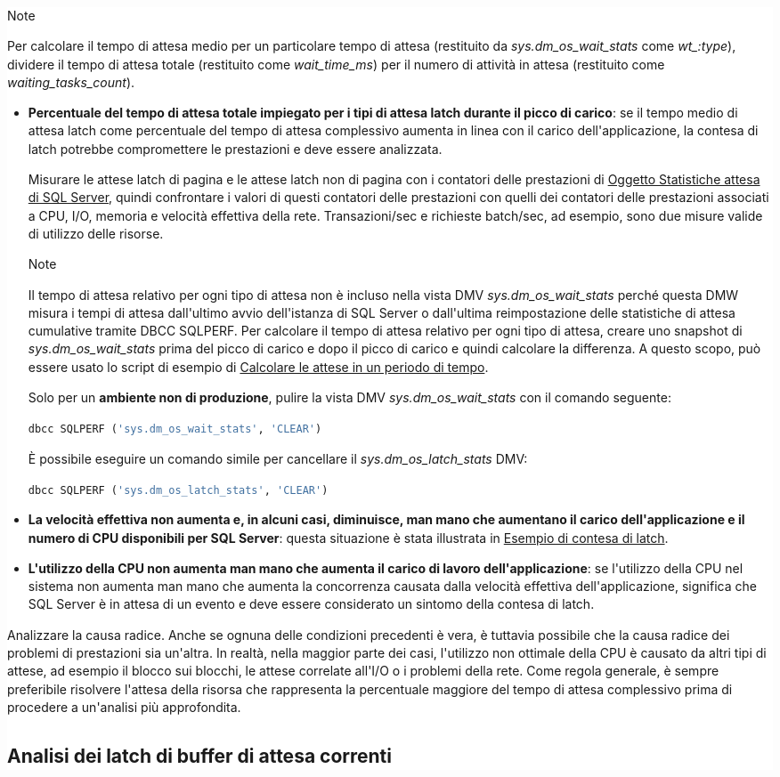    > [!NOTE]
   > Per calcolare il tempo di attesa medio per un particolare tempo di attesa (restituito da *sys.dm_os_wait_stats* come *wt_:type*), dividere il tempo di attesa totale (restituito come *wait_time_ms*) per il numero di attività in attesa (restituito come *waiting_tasks_count*).

* **Percentuale del tempo di attesa totale impiegato per i tipi di attesa latch durante il picco di carico**: se il tempo medio di attesa latch come percentuale del tempo di attesa complessivo aumenta in linea con il carico dell'applicazione, la contesa di latch potrebbe compromettere le prestazioni e deve essere analizzata.

   Misurare le attese latch di pagina e le attese latch non di pagina con i contatori delle prestazioni di [Oggetto Statistiche attesa di SQL Server](./performance-monitor/sql-server-wait-statistics-object.md), quindi confrontare i valori di questi contatori delle prestazioni con quelli dei contatori delle prestazioni associati a CPU, I/O, memoria e velocità effettiva della rete. Transazioni/sec e richieste batch/sec, ad esempio, sono due misure valide di utilizzo delle risorse.

   > [!NOTE]
   > Il tempo di attesa relativo per ogni tipo di attesa non è incluso nella vista DMV *sys.dm_os_wait_stats* perché questa DMW misura i tempi di attesa dall'ultimo avvio dell'istanza di SQL Server o dall'ultima reimpostazione delle statistiche di attesa cumulative tramite DBCC SQLPERF. Per calcolare il tempo di attesa relativo per ogni tipo di attesa, creare uno snapshot di *sys.dm_os_wait_stats* prima del picco di carico e dopo il picco di carico e quindi calcolare la differenza. A questo scopo, può essere usato lo script di esempio di [Calcolare le attese in un periodo di tempo](#calculate-waits-over-a-time-period).

   Solo per un **ambiente non di produzione**, pulire la vista DMV *sys.dm_os_wait_stats* con il comando seguente:
   
   ```sql
   dbcc SQLPERF ('sys.dm_os_wait_stats', 'CLEAR')
   ```
   È possibile eseguire un comando simile per cancellare il *sys.dm_os_latch_stats* DMV:
   
   ```sql
   dbcc SQLPERF ('sys.dm_os_latch_stats', 'CLEAR')
   ```

* **La velocità effettiva non aumenta e, in alcuni casi, diminuisce, man mano che aumentano il carico dell'applicazione e il numero di CPU disponibili per SQL Server**: questa situazione è stata illustrata in [Esempio di contesa di latch](#example-of-latch-contention).

* **L'utilizzo della CPU non aumenta man mano che aumenta il carico di lavoro dell'applicazione**: se l'utilizzo della CPU nel sistema non aumenta man mano che aumenta la concorrenza causata dalla velocità effettiva dell'applicazione, significa che SQL Server è in attesa di un evento e deve essere considerato un sintomo della contesa di latch.

Analizzare la causa radice. Anche se ognuna delle condizioni precedenti è vera, è tuttavia possibile che la causa radice dei problemi di prestazioni sia un'altra. In realtà, nella maggior parte dei casi, l'utilizzo non ottimale della CPU è causato da altri tipi di attese, ad esempio il blocco sui blocchi, le attese correlate all'I/O o i problemi della rete. Come regola generale, è sempre preferibile risolvere l'attesa della risorsa che rappresenta la percentuale maggiore del tempo di attesa complessivo prima di procedere a un'analisi più approfondita.

## <a name="analyzing-current-wait-buffer-latches"></a>Analisi dei latch di buffer di attesa correnti
